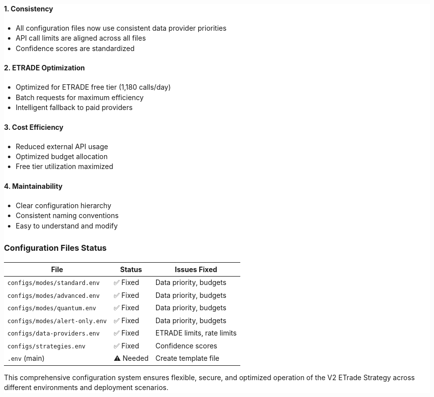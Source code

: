 #### **1. Consistency**
- All configuration files now use consistent data provider priorities
- API call limits are aligned across all files
- Confidence scores are standardized

#### **2. ETRADE Optimization**
- Optimized for ETRADE free tier (1,180 calls/day)
- Batch requests for maximum efficiency
- Intelligent fallback to paid providers

#### **3. Cost Efficiency**
- Reduced external API usage
- Optimized budget allocation
- Free tier utilization maximized

#### **4. Maintainability**
- Clear configuration hierarchy
- Consistent naming conventions
- Easy to understand and modify

### **Configuration Files Status**

| File | Status | Issues Fixed |
|------|--------|--------------|
| `configs/modes/standard.env` | ✅ Fixed | Data priority, budgets |
| `configs/modes/advanced.env` | ✅ Fixed | Data priority, budgets |
| `configs/modes/quantum.env` | ✅ Fixed | Data priority, budgets |
| `configs/modes/alert-only.env` | ✅ Fixed | Data priority, budgets |
| `configs/data-providers.env` | ✅ Fixed | ETRADE limits, rate limits |
| `configs/strategies.env` | ✅ Fixed | Confidence scores |
| `.env` (main) | ⚠️ Needed | Create template file |

This comprehensive configuration system ensures flexible, secure, and optimized operation of the V2 ETrade Strategy across different environments and deployment scenarios.